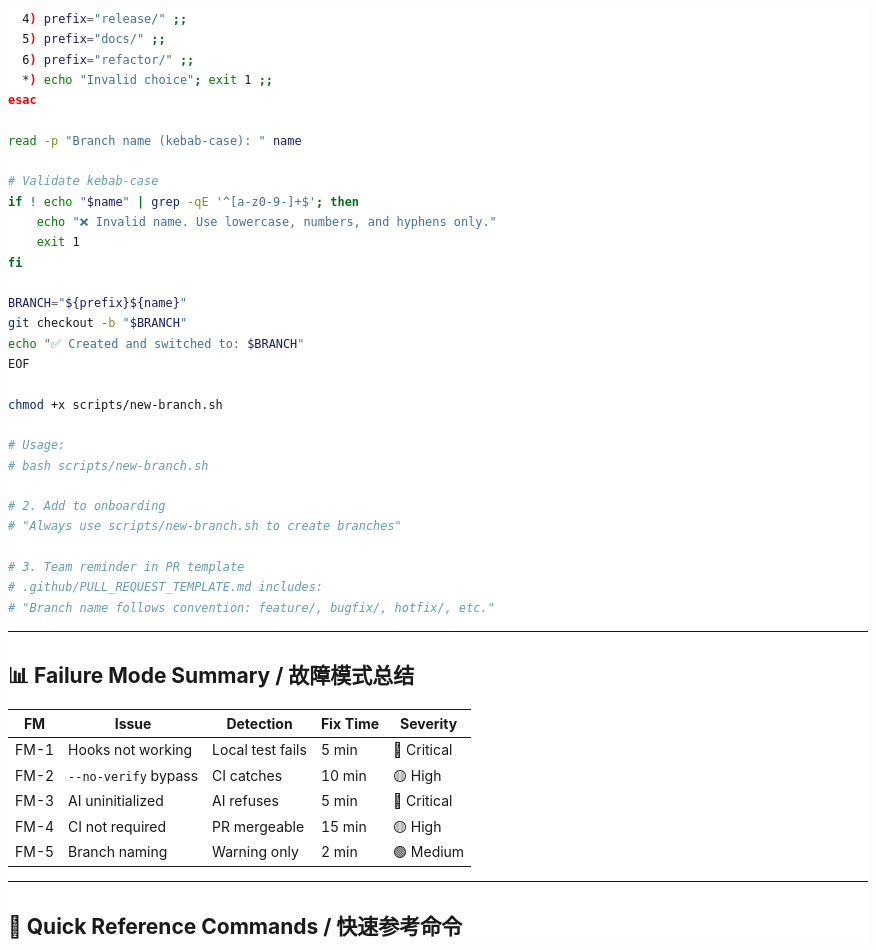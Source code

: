 ```bash
  4) prefix="release/" ;;
  5) prefix="docs/" ;;
  6) prefix="refactor/" ;;
  *) echo "Invalid choice"; exit 1 ;;
esac

read -p "Branch name (kebab-case): " name

# Validate kebab-case
if ! echo "$name" | grep -qE '^[a-z0-9-]+$'; then
    echo "❌ Invalid name. Use lowercase, numbers, and hyphens only."
    exit 1
fi

BRANCH="${prefix}${name}"
git checkout -b "$BRANCH"
echo "✅ Created and switched to: $BRANCH"
EOF

chmod +x scripts/new-branch.sh

# Usage:
# bash scripts/new-branch.sh

# 2. Add to onboarding
# "Always use scripts/new-branch.sh to create branches"

# 3. Team reminder in PR template
# .github/PULL_REQUEST_TEMPLATE.md includes:
# "Branch name follows convention: feature/, bugfix/, hotfix/, etc."
```

---

## 📊 Failure Mode Summary / 故障模式总结

| FM | Issue | Detection | Fix Time | Severity |
|----|-------|-----------|----------|----------|
| FM-1 | Hooks not working | Local test fails | 5 min | 🔴 Critical |
| FM-2 | `--no-verify` bypass | CI catches | 10 min | 🟡 High |
| FM-3 | AI uninitialized | AI refuses | 5 min | 🔴 Critical |
| FM-4 | CI not required | PR mergeable | 15 min | 🟡 High |
| FM-5 | Branch naming | Warning only | 2 min | 🟢 Medium |

---

## 🚀 Quick Reference Commands / 快速参考命令
